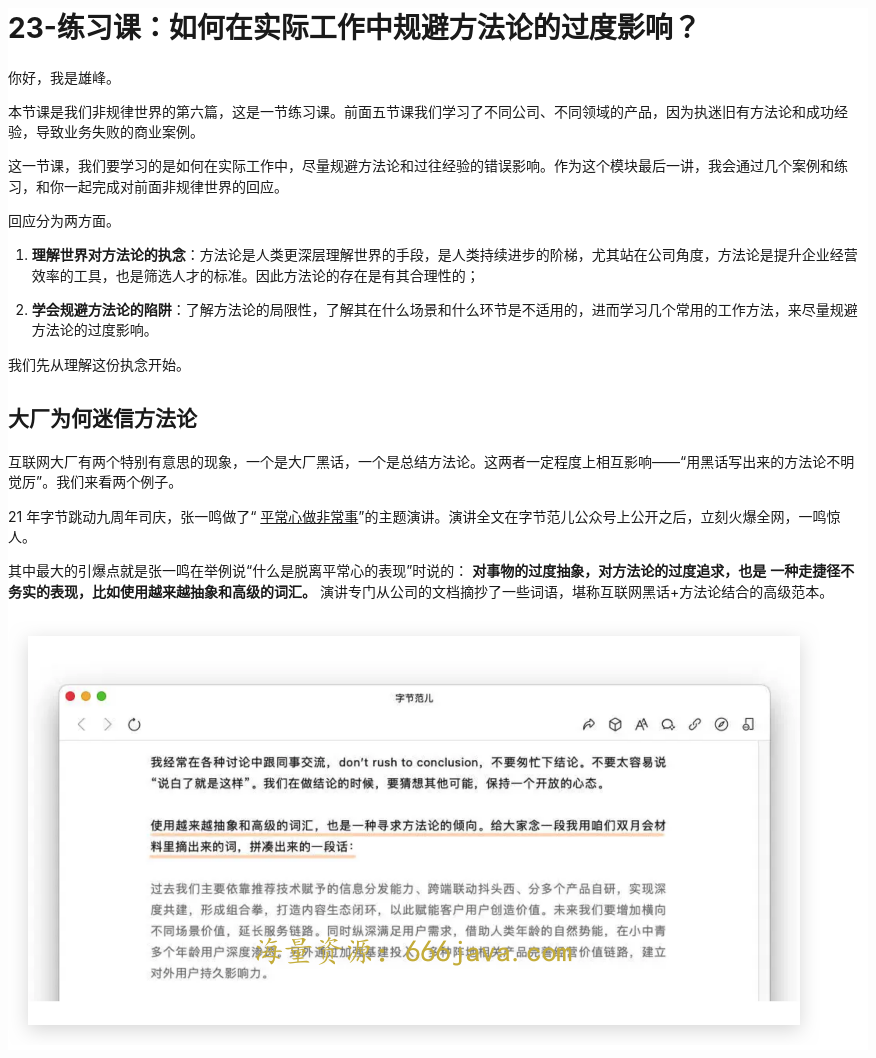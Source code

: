 # 23-练习课：如何在实际工作中规避方法论的过度影响？

<audio controls="" title="23-练习课：如何在实际工作中规避方法论的过度影响？">
  <source
    id="mp3"
    src="/mp3/business-thinking/23-练习课：如何在实际工作中规避方法论的过度影响？.mp3"
  />
</audio>

你好，我是雄峰。

本节课是我们非规律世界的第六篇，这是一节练习课。前面五节课我们学习了不同公司、不同领域的产品，因为执迷旧有方法论和成功经验，导致业务失败的商业案例。

这一节课，我们要学习的是如何在实际工作中，尽量规避方法论和过往经验的错误影响。作为这个模块最后一讲，我会通过几个案例和练习，和你一起完成对前面非规律世界的回应。

回应分为两方面。

1. **理解世界对方法论的执念**：方法论是人类更深层理解世界的手段，是人类持续进步的阶梯，尤其站在公司角度，方法论是提升企业经营效率的工具，也是筛选人才的标准。因此方法论的存在是有其合理性的；

2. **学会规避方法论的陷阱**：了解方法论的局限性，了解其在什么场景和什么环节是不适用的，进而学习几个常用的工作方法，来尽量规避方法论的过度影响。

我们先从理解这份执念开始。

## 大厂为何迷信方法论

互联网大厂有两个特别有意思的现象，一个是大厂黑话，一个是总结方法论。这两者一定程度上相互影响——“用黑话写出来的方法论不明觉厉”。我们来看两个例子。

21 年字节跳动九周年司庆，张一鸣做了“ [平常心做非常事](https://mp.weixin.qq.com/s/AgvuGQuHjstezvZAA7Wcpw)”的主题演讲。演讲全文在字节范儿公众号上公开之后，立刻火爆全网，一鸣惊人。

其中最大的引爆点就是张一鸣在举例说“什么是脱离平常心的表现”时说的： **对事物的过度抽象，对方法论的过度追求，也是** **一种走捷径不务实的表现，比如使用越来越抽象和高级的词汇。** 演讲专门从公司的文档摘抄了一些词语，堪称互联网黑话+方法论结合的高级范本。

![image-20240510193559996](./assets/image-20240510193559996.png)
